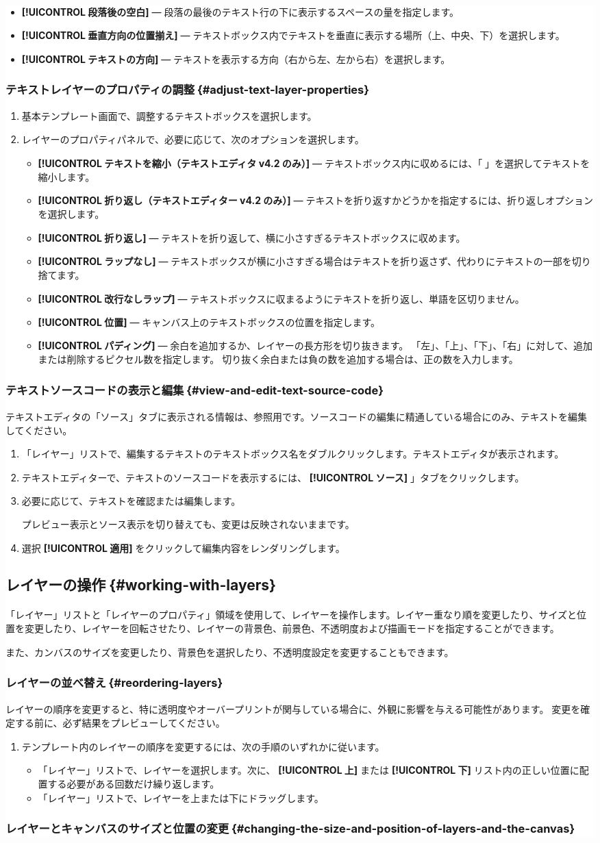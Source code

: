    * **[!UICONTROL 段落後の空白]**  — 段落の最後のテキスト行の下に表示するスペースの量を指定します。

   * **[!UICONTROL 垂直方向の位置揃え]**  — テキストボックス内でテキストを垂直に表示する場所（上、中央、下）を選択します。

   * **[!UICONTROL テキストの方向]**  — テキストを表示する方向（右から左、左から右）を選択します。

### テキストレイヤーのプロパティの調整 {#adjust-text-layer-properties}

1. 基本テンプレート画面で、調整するテキストボックスを選択します。
1. レイヤーのプロパティパネルで、必要に応じて、次のオプションを選択します。

   * **[!UICONTROL テキストを縮小（テキストエディタ v4.2 のみ）]**  — テキストボックス内に収めるには、「 」を選択してテキストを縮小します。

   * **[!UICONTROL 折り返し（テキストエディター v4.2 のみ）]**  — テキストを折り返すかどうかを指定するには、折り返しオプションを選択します。

   * **[!UICONTROL 折り返し]**  — テキストを折り返して、横に小さすぎるテキストボックスに収めます。

   * **[!UICONTROL ラップなし]**  — テキストボックスが横に小さすぎる場合はテキストを折り返さず、代わりにテキストの一部を切り捨てます。

   * **[!UICONTROL 改行なしラップ]**  — テキストボックスに収まるようにテキストを折り返し、単語を区切りません。

   * **[!UICONTROL 位置]**  — キャンバス上のテキストボックスの位置を指定します。

   * **[!UICONTROL パディング]**  — 余白を追加するか、レイヤーの長方形を切り抜きます。 「左」、「上」、「下」、「右」に対して、追加または削除するピクセル数を指定します。 切り抜く余白または負の数を追加する場合は、正の数を入力します。

### テキストソースコードの表示と編集 {#view-and-edit-text-source-code}

テキストエディタの「ソース」タブに表示される情報は、参照用です。ソースコードの編集に精通している場合にのみ、テキストを編集してください。

1. 「レイヤー」リストで、編集するテキストのテキストボックス名をダブルクリックします。テキストエディタが表示されます。
1. テキストエディターで、テキストのソースコードを表示するには、 **[!UICONTROL ソース]** 」タブをクリックします。
1. 必要に応じて、テキストを確認または編集します。

   プレビュー表示とソース表示を切り替えても、変更は反映されないままです。

1. 選択 **[!UICONTROL 適用]** をクリックして編集内容をレンダリングします。

## レイヤーの操作 {#working-with-layers}

「レイヤー」リストと「レイヤーのプロパティ」領域を使用して、レイヤーを操作します。レイヤー重なり順を変更したり、サイズと位置を変更したり、レイヤーを回転させたり、レイヤーの背景色、前景色、不透明度および描画モードを指定することができます。

また、カンバスのサイズを変更したり、背景色を選択したり、不透明度設定を変更することもできます。

### レイヤーの並べ替え {#reordering-layers}

レイヤーの順序を変更すると、特に透明度やオーバープリントが関与している場合に、外観に影響を与える可能性があります。 変更を確定する前に、必ず結果をプレビューしてください。

1. テンプレート内のレイヤーの順序を変更するには、次の手順のいずれかに従います。

   * 「レイヤー」リストで、レイヤーを選択します。次に、 **[!UICONTROL 上]** または **[!UICONTROL 下]** リスト内の正しい位置に配置する必要がある回数だけ繰り返します。
   * 「レイヤー」リストで、レイヤーを上または下にドラッグします。

### レイヤーとキャンバスのサイズと位置の変更 {#changing-the-size-and-position-of-layers-and-the-canvas}
